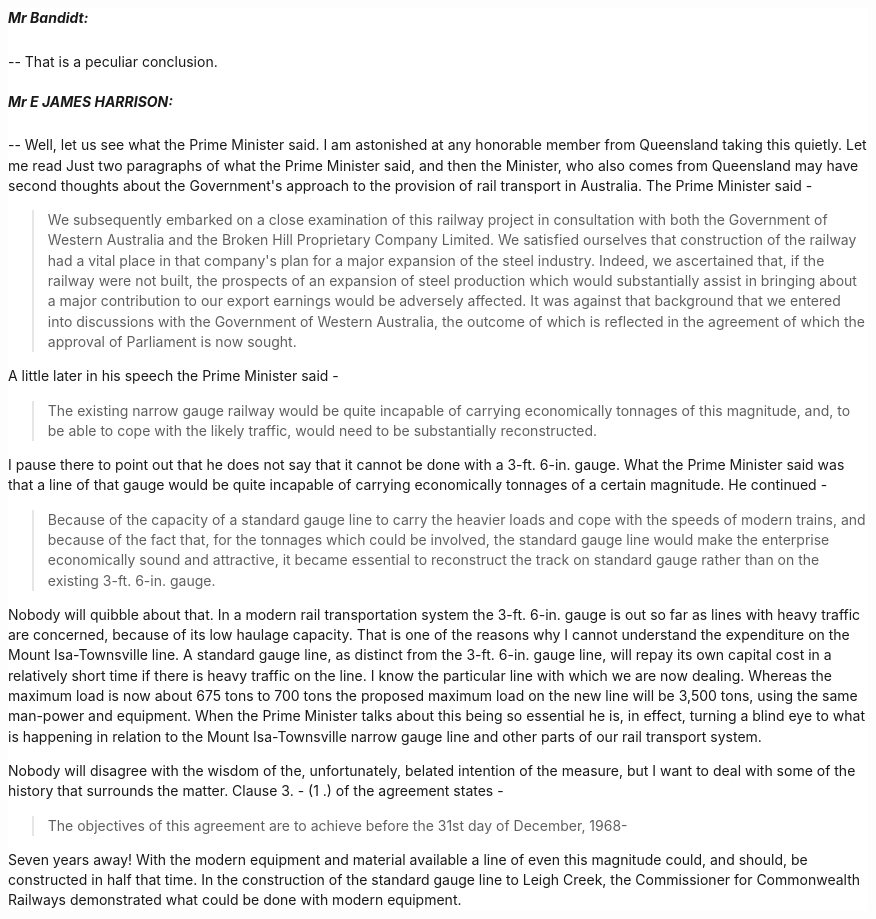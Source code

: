 ##### Mr Bandidt:

--  That is a peculiar conclusion. 

##### Mr E JAMES HARRISON:

-- Well, let us see what the Prime Minister said. I am astonished at any honorable member from Queensland taking this quietly. Let me read Just two paragraphs of what the Prime Minister said, and then the Minister, who also comes from Queensland may have second thoughts about the Government's approach to the provision of rail transport in Australia. The Prime Minister said - 

  >We subsequently embarked on a close examination of this railway project in consultation with both the Government of Western Australia and the Broken Hill Proprietary Company Limited. We satisfied ourselves that construction of the railway had a vital place in that company's plan for a major expansion of the steel industry. Indeed, we ascertained that, if the railway were not built, the prospects of an expansion of steel production which would substantially assist in bringing about a major contribution to our export earnings would be adversely affected. It was against that background that we entered into discussions with the Government of Western Australia, the outcome of which is reflected in the agreement of which the approval of Parliament is now sought. 

A little later in his speech the Prime Minister said - 

  >The existing narrow gauge railway would be quite incapable of carrying economically tonnages of this magnitude, and, to be able to cope with the likely traffic, would need to be substantially reconstructed. 

I pause there to point out that he does not say that it cannot be done with a 3-ft. 6-in. gauge. What the Prime Minister said was that a line of that gauge would be quite incapable of carrying economically tonnages of a certain magnitude. He continued - 

  >Because of the capacity of a standard gauge line to carry the heavier loads and cope with the speeds of modern trains, and because of the fact that, for the tonnages which could be involved, the standard gauge line would make the enterprise economically sound and attractive, it became essential to reconstruct the track on standard gauge rather than on the existing 3-ft. 6-in. gauge. 

Nobody will quibble about that. In a modern rail transportation system the 3-ft. 6-in. gauge is out so far as lines with heavy traffic are concerned, because of its low haulage capacity. That is one of the reasons why I cannot understand the expenditure on the Mount Isa-Townsville line. A standard gauge line, as distinct from the 3-ft. 6-in. gauge line, will repay its own capital cost in a relatively short time if there is heavy traffic on the line. I know the particular line with which we are now dealing. Whereas the maximum load is now about 675 tons to 700 tons the proposed maximum load on the new line will be 3,500 tons, using the same man-power and equipment. When the Prime Minister talks about this being so essential he is, in effect, turning a blind eye to what is happening in relation to the Mount Isa-Townsville narrow gauge line and other parts of our rail transport system. 

Nobody will disagree with the wisdom of the, unfortunately, belated intention of the measure, but I want to deal with some of the history that surrounds the matter. Clause 3. - (1 .) of the agreement states - 

  >The objectives of this agreement are to achieve before the 31st day of December, 1968- 

Seven years away! With the modern equipment and material available a line of even this magnitude could, and should, be constructed in half that time. In the construction of the standard gauge line to Leigh Creek, the Commissioner for Commonwealth Railways demonstrated what could be done with modern equipment. 

